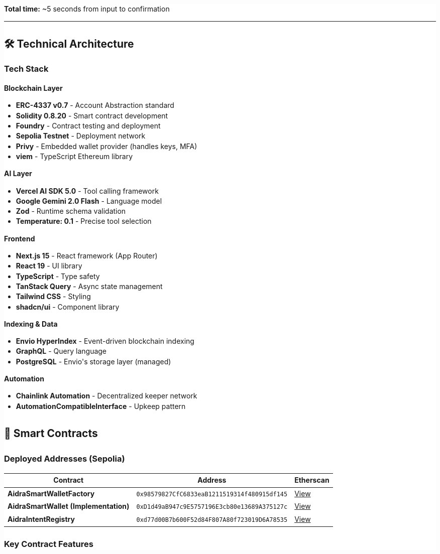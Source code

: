 **Total time:** ~5 seconds from input to confirmation

---

## 🛠️ Technical Architecture

### Tech Stack

**Blockchain Layer**
- **ERC-4337 v0.7** - Account Abstraction standard
- **Solidity 0.8.20** - Smart contract development
- **Foundry** - Contract testing and deployment
- **Sepolia Testnet** - Deployment network
- **Privy** - Embedded wallet provider (handles keys, MFA)
- **viem** - TypeScript Ethereum library

**AI Layer**
- **Vercel AI SDK 5.0** - Tool calling framework
- **Google Gemini 2.0 Flash** - Language model
- **Zod** - Runtime schema validation
- **Temperature: 0.1** - Precise tool selection

**Frontend**
- **Next.js 15** - React framework (App Router)
- **React 19** - UI library
- **TypeScript** - Type safety
- **TanStack Query** - Async state management
- **Tailwind CSS** - Styling
- **shadcn/ui** - Component library

**Indexing & Data**
- **Envio HyperIndex** - Event-driven blockchain indexing
- **GraphQL** - Query language
- **PostgreSQL** - Envio's storage layer (managed)

**Automation**
- **Chainlink Automation** - Decentralized keeper network
- **AutomationCompatibleInterface** - Upkeep pattern



## 📜 Smart Contracts

### Deployed Addresses (Sepolia)

| Contract | Address | Etherscan |
|----------|---------|-----------|
| **AidraSmartWalletFactory** | `0x98579827CfC6833eaB1211519314f480915df145` | [View](https://sepolia.etherscan.io/address/0x98579827CfC6833eaB1211519314f480915df145) |
| **AidraSmartWallet (Implementation)** | `0xD1d49aB947c9E5757196E3cb80e13689A375127c` | [View](https://sepolia.etherscan.io/address/0xD1d49aB947c9E5757196E3cb80e13689A375127c) |
| **AidraIntentRegistry** | `0xd77d00B7b600F52d84F807A80f723019D6A78535` | [View](https://sepolia.etherscan.io/address/0xd77d00B7b600F52d84F807A80f723019D6A78535) |

### Key Contract Features
